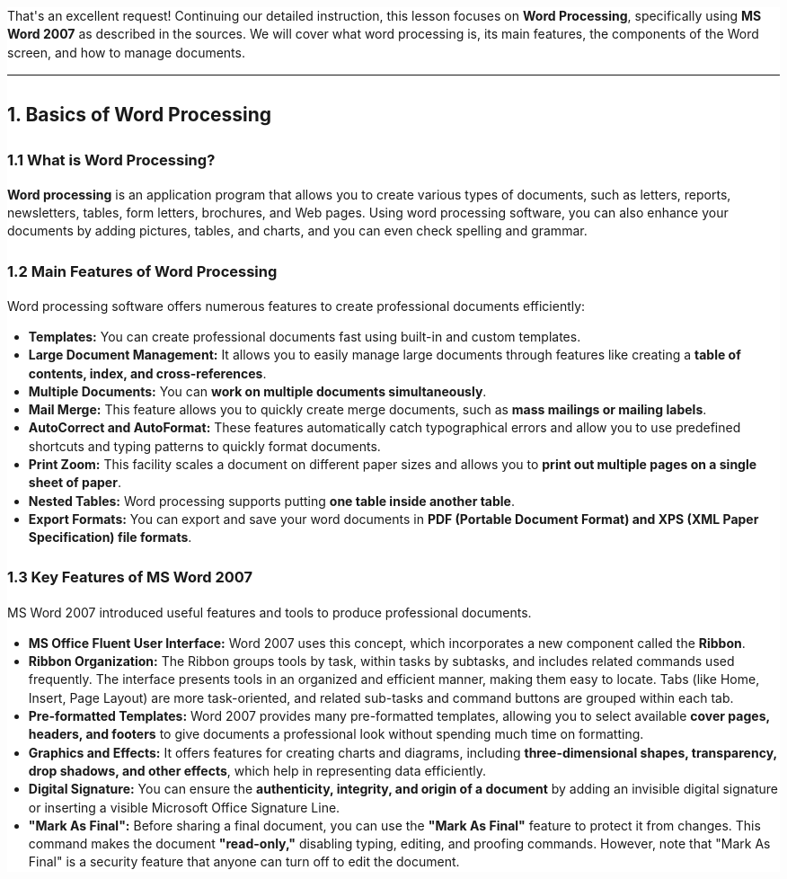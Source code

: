 That's an excellent request! Continuing our detailed instruction, this lesson focuses on **Word Processing**, specifically using **MS Word 2007** as described in the sources. We will cover what word processing is, its main features, the components of the Word screen, and how to manage documents.

***

## 1. Basics of Word Processing

### 1.1 What is Word Processing?

**Word processing** is an application program that allows you to create various types of documents, such as letters, reports, newsletters, tables, form letters, brochures, and Web pages. Using word processing software, you can also enhance your documents by adding pictures, tables, and charts, and you can even check spelling and grammar.

### 1.2 Main Features of Word Processing

Word processing software offers numerous features to create professional documents efficiently:

*   **Templates:** You can create professional documents fast using built-in and custom templates.
*   **Large Document Management:** It allows you to easily manage large documents through features like creating a **table of contents, index, and cross-references**.
*   **Multiple Documents:** You can **work on multiple documents simultaneously**.
*   **Mail Merge:** This feature allows you to quickly create merge documents, such as **mass mailings or mailing labels**.
*   **AutoCorrect and AutoFormat:** These features automatically catch typographical errors and allow you to use predefined shortcuts and typing patterns to quickly format documents.
*   **Print Zoom:** This facility scales a document on different paper sizes and allows you to **print out multiple pages on a single sheet of paper**.
*   **Nested Tables:** Word processing supports putting **one table inside another table**.
*   **Export Formats:** You can export and save your word documents in **PDF (Portable Document Format) and XPS (XML Paper Specification) file formats**.

### 1.3 Key Features of MS Word 2007

MS Word 2007 introduced useful features and tools to produce professional documents.

*   **MS Office Fluent User Interface:** Word 2007 uses this concept, which incorporates a new component called the **Ribbon**.
*   **Ribbon Organization:** The Ribbon groups tools by task, within tasks by subtasks, and includes related commands used frequently. The interface presents tools in an organized and efficient manner, making them easy to locate. Tabs (like Home, Insert, Page Layout) are more task-oriented, and related sub-tasks and command buttons are grouped within each tab.
*   **Pre-formatted Templates:** Word 2007 provides many pre-formatted templates, allowing you to select available **cover pages, headers, and footers** to give documents a professional look without spending much time on formatting.
*   **Graphics and Effects:** It offers features for creating charts and diagrams, including **three-dimensional shapes, transparency, drop shadows, and other effects**, which help in representing data efficiently.
*   **Digital Signature:** You can ensure the **authenticity, integrity, and origin of a document** by adding an invisible digital signature or inserting a visible Microsoft Office Signature Line.
*   **"Mark As Final":** Before sharing a final document, you can use the **"Mark As Final"** feature to protect it from changes. This command makes the document **"read-only,"** disabling typing, editing, and proofing commands. However, note that "Mark As Final" is a security feature that anyone can turn off to edit the document.

